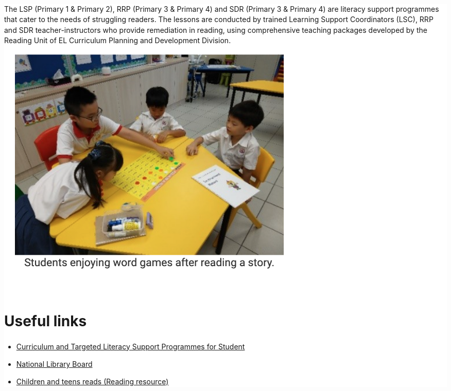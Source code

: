 </p>
<p>The LSP (Primary 1 &amp; Primary 2), RRP (Primary 3 &amp; Primary 4) and
SDR (Primary 3 &amp; Primary 4) are literacy support programmes that cater
to the needs of struggling readers. The lessons are conducted by trained
Learning Support Coordinators (LSC), RRP and SDR teacher-instructors who
provide remediation in reading, using comprehensive teaching packages developed
by the Reading Unit of EL Curriculum Planning and Development Division.</p>
<div class="isomer-image-wrapper">
<img style="width:65%" height="auto" width="100%" src="/images/word%20games.png">
</div>
<p>
<br>
</p>
<h1>Useful links</h1>
<p></p>
<ul data-tight="true" class="tight">
<li>
<p><a href="https://www.moe.gov.sg/-/media/files/news/press/2023/annex-c---moe-pirls-2021.ashx" rel="noopener nofollow" target="_blank">Curriculum and Targeted Literacy Support Programmes for Student</a>
</p>
</li>
<li>
<p><a href="https://www.nlb.gov.sg/" rel="noopener noreferrer nofollow" target="_blank">National Library Board</a>
</p>
</li>
<li>
<p><a href="https://childrenandteens.nlb.gov.sg/" rel="noopener noreferrer nofollow" target="_blank">Children and teens reads (Reading resource)</a>
</p>